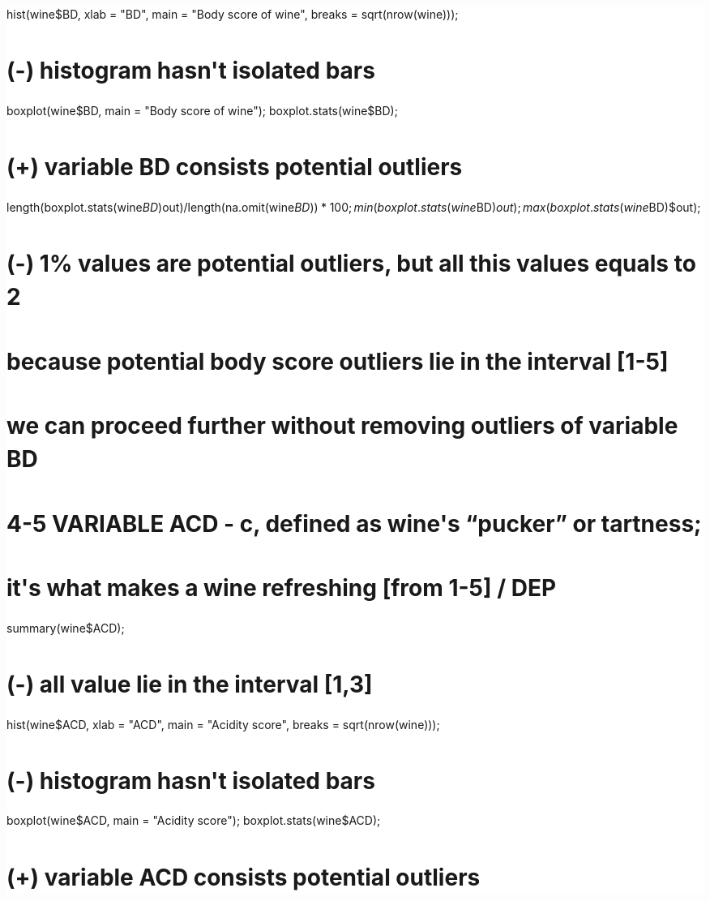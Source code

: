hist(wine$BD,
     xlab = "BD",
     main = "Body score of wine",
     breaks = sqrt(nrow(wine)));
# (-) histogram hasn't isolated bars

boxplot(wine$BD, main = "Body score of wine");
boxplot.stats(wine$BD);
# (+) variable BD consists potential outliers

length(boxplot.stats(wine$BD)$out)/length(na.omit(wine$BD))*100;
min(boxplot.stats(wine$BD)$out);
max(boxplot.stats(wine$BD)$out);
# (-) 1% values are potential outliers, but all this values equals to 2

# because potential body score outliers lie in the interval [1-5]
# we can proceed further without removing outliers of variable BD


# 4-5 VARIABLE ACD - c, defined as wine's “pucker” or tartness; 
# it's what makes a wine refreshing [from 1-5] / DEP

summary(wine$ACD);
# (-) all value lie in the interval [1,3]

hist(wine$ACD,
     xlab = "ACD",
     main = "Acidity score",
     breaks = sqrt(nrow(wine)));
# (-) histogram hasn't isolated bars

boxplot(wine$ACD, main = "Acidity score");
boxplot.stats(wine$ACD);
# (+) variable ACD consists potential outliers
